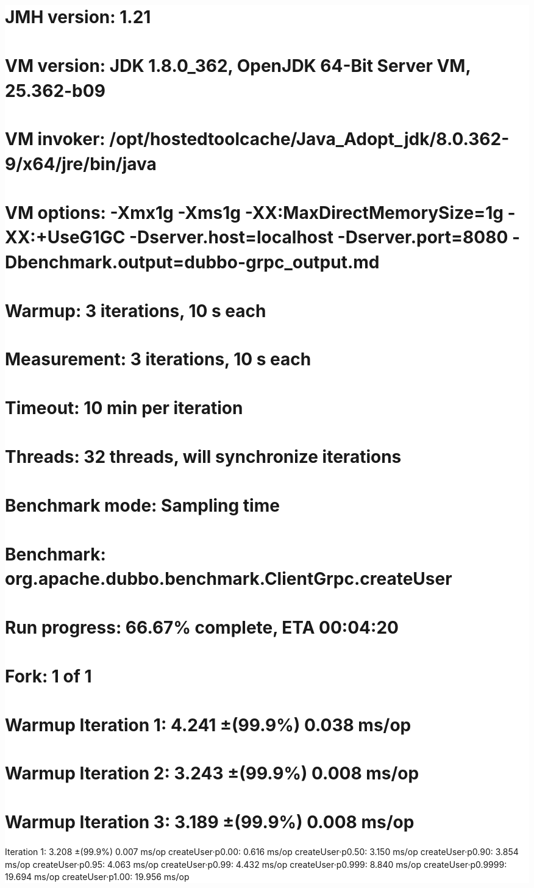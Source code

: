 
# JMH version: 1.21
# VM version: JDK 1.8.0_362, OpenJDK 64-Bit Server VM, 25.362-b09
# VM invoker: /opt/hostedtoolcache/Java_Adopt_jdk/8.0.362-9/x64/jre/bin/java
# VM options: -Xmx1g -Xms1g -XX:MaxDirectMemorySize=1g -XX:+UseG1GC -Dserver.host=localhost -Dserver.port=8080 -Dbenchmark.output=dubbo-grpc_output.md
# Warmup: 3 iterations, 10 s each
# Measurement: 3 iterations, 10 s each
# Timeout: 10 min per iteration
# Threads: 32 threads, will synchronize iterations
# Benchmark mode: Sampling time
# Benchmark: org.apache.dubbo.benchmark.ClientGrpc.createUser

# Run progress: 66.67% complete, ETA 00:04:20
# Fork: 1 of 1
# Warmup Iteration   1: 4.241 ±(99.9%) 0.038 ms/op
# Warmup Iteration   2: 3.243 ±(99.9%) 0.008 ms/op
# Warmup Iteration   3: 3.189 ±(99.9%) 0.008 ms/op
Iteration   1: 3.208 ±(99.9%) 0.007 ms/op
                 createUser·p0.00:   0.616 ms/op
                 createUser·p0.50:   3.150 ms/op
                 createUser·p0.90:   3.854 ms/op
                 createUser·p0.95:   4.063 ms/op
                 createUser·p0.99:   4.432 ms/op
                 createUser·p0.999:  8.840 ms/op
                 createUser·p0.9999: 19.694 ms/op
                 createUser·p1.00:   19.956 ms/op
